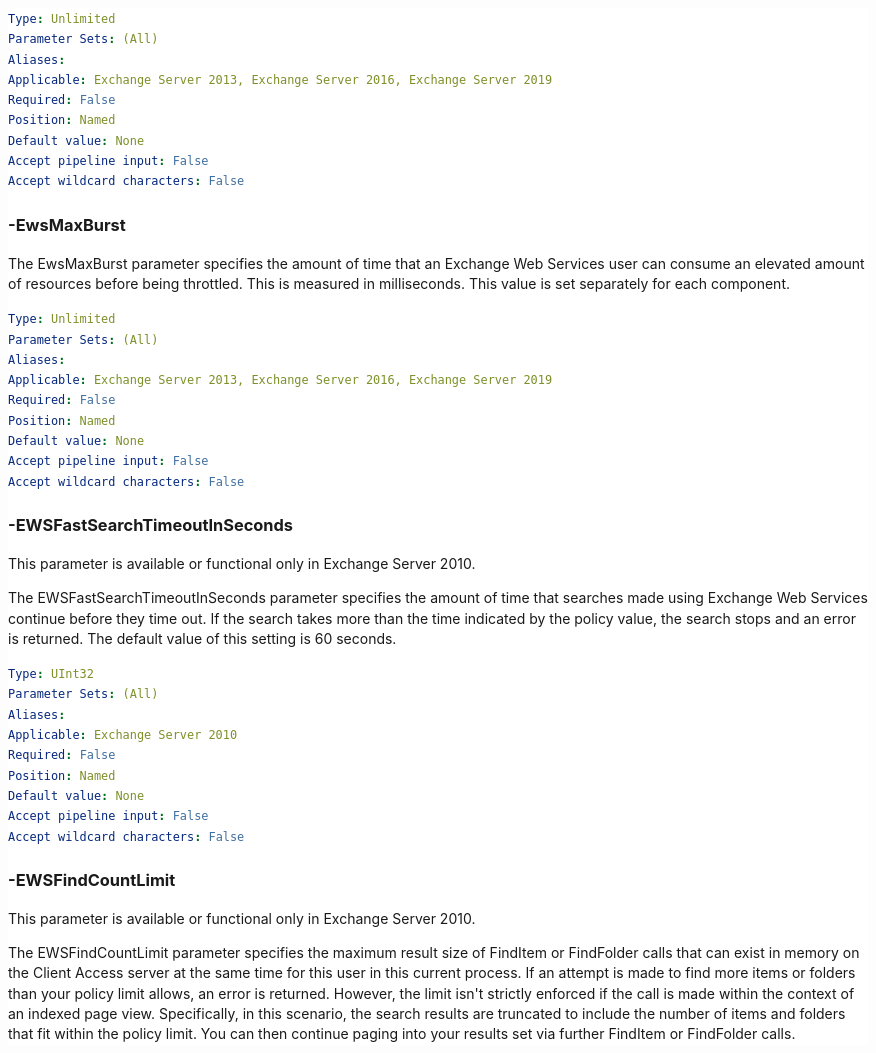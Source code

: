 ```yaml
Type: Unlimited
Parameter Sets: (All)
Aliases:
Applicable: Exchange Server 2013, Exchange Server 2016, Exchange Server 2019
Required: False
Position: Named
Default value: None
Accept pipeline input: False
Accept wildcard characters: False
```

### -EwsMaxBurst
The EwsMaxBurst parameter specifies the amount of time that an Exchange Web Services user can consume an elevated amount of resources before being throttled. This is measured in milliseconds. This value is set separately for each component.

```yaml
Type: Unlimited
Parameter Sets: (All)
Aliases:
Applicable: Exchange Server 2013, Exchange Server 2016, Exchange Server 2019
Required: False
Position: Named
Default value: None
Accept pipeline input: False
Accept wildcard characters: False
```

### -EWSFastSearchTimeoutInSeconds
This parameter is available or functional only in Exchange Server 2010.

The EWSFastSearchTimeoutInSeconds parameter specifies the amount of time that searches made using Exchange Web Services continue before they time out. If the search takes more than the time indicated by the policy value, the search stops and an error is returned. The default value of this setting is 60 seconds.

```yaml
Type: UInt32
Parameter Sets: (All)
Aliases:
Applicable: Exchange Server 2010
Required: False
Position: Named
Default value: None
Accept pipeline input: False
Accept wildcard characters: False
```

### -EWSFindCountLimit
This parameter is available or functional only in Exchange Server 2010.

The EWSFindCountLimit parameter specifies the maximum result size of FindItem or FindFolder calls that can exist in memory on the Client Access server at the same time for this user in this current process. If an attempt is made to find more items or folders than your policy limit allows, an error is returned. However, the limit isn't strictly enforced if the call is made within the context of an indexed page view. Specifically, in this scenario, the search results are truncated to include the number of items and folders that fit within the policy limit. You can then continue paging into your results set via further FindItem or FindFolder calls.
